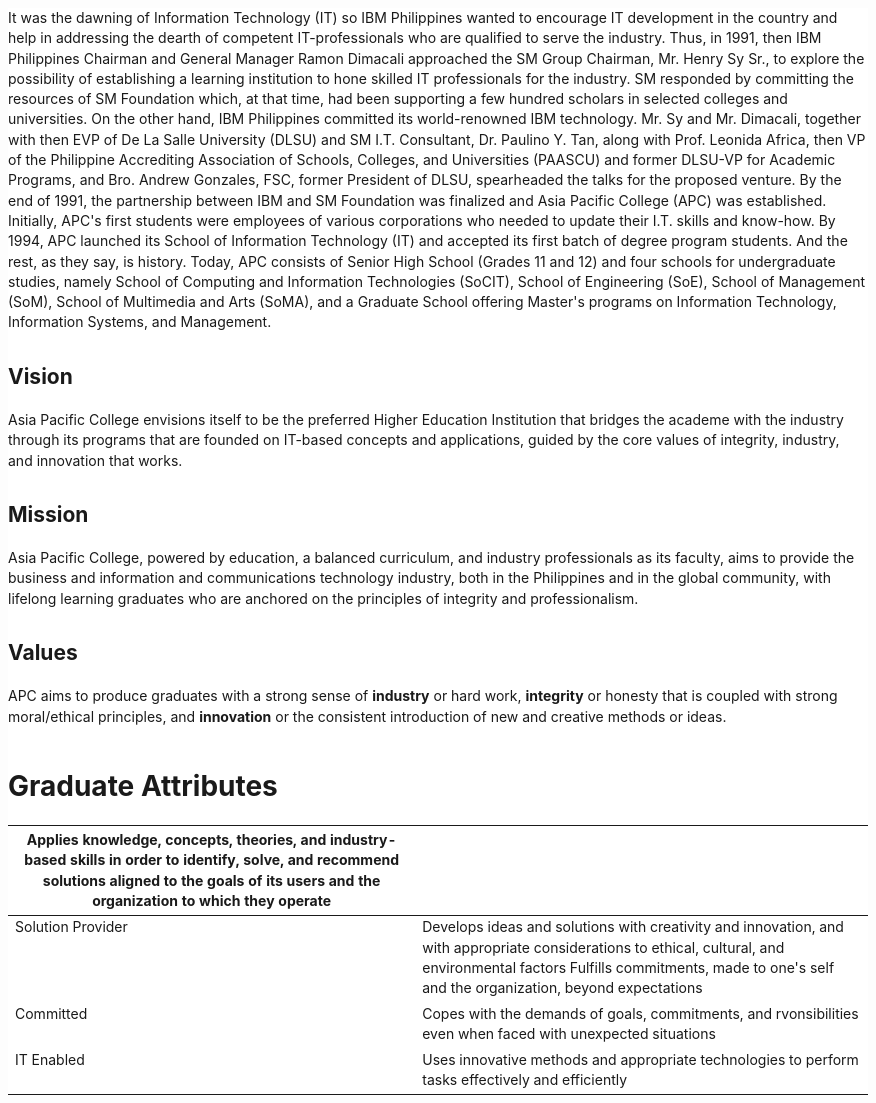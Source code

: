 It was the dawning of Information Technology (IT) so IBM Philippines wanted to encourage IT development in the country and help in addressing the dearth of competent IT-professionals who are qualified to serve the industry. Thus, in 1991, then IBM Philippines Chairman and General Manager Ramon Dimacali approached the SM Group Chairman, Mr. Henry Sy Sr., to explore the possibility of establishing a learning institution to hone skilled IT professionals for the industry. SM responded by committing the resources of SM Foundation which, at that time, had been supporting a few hundred scholars in selected colleges and universities. On the other hand, IBM Philippines committed its world-renowned IBM technology. Mr. Sy and Mr. Dimacali, together with then EVP of De La Salle University (DLSU) and SM I.T. Consultant, Dr. Paulino Y. Tan, along with Prof. Leonida Africa, then VP of the Philippine Accrediting Association of Schools, Colleges, and Universities (PAASCU) and former DLSU-VP for Academic Programs, and Bro. Andrew Gonzales, FSC, former President of DLSU, spearheaded the talks for the proposed venture. By the end of 1991, the partnership between IBM and SM Foundation was finalized and Asia Pacific College (APC) was established. Initially, APC's first students were employees of various corporations who needed to update their I.T. skills and know-how. By 1994, APC launched its School of Information Technology (IT) and accepted its first batch of degree program students. And the rest, as they say, is history. Today, APC consists of Senior High School (Grades 11 and 12) and four schools for undergraduate studies, namely School of Computing and Information Technologies (SoCIT), School of Engineering (SoE), School of Management (SoM), School of Multimedia and Arts (SoMA), and a Graduate School offering Master's programs on Information Technology, Information Systems, and Management.

## Vision

Asia Pacific College envisions itself to be the preferred Higher Education Institution that bridges the academe with the industry through its programs that are founded on IT-based concepts and applications, guided by the core values of integrity, industry, and innovation that works.

## Mission

Asia Pacific College, powered by education, a balanced curriculum, and industry professionals as its faculty, aims to provide the business and information and communications technology industry, both in the Philippines and in the global community, with lifelong learning graduates who are anchored on the principles of integrity and professionalism.

## Values

APC aims to produce graduates with a strong sense of **industry** or hard work, **integrity** or honesty that is coupled with strong moral/ethical principles, and **innovation** or the consistent introduction of new and creative methods or ideas.

# Graduate Attributes

| Applies knowledge, concepts, theories, and industry-based  skills in order to identify, solve, and recommend solutions  aligned to the goals of its users and the organization to  which they operate   |                                                                                                                                                                                                                                                                                                                                                                                                      |
|---------------------------------------------------------------------------------------------------------------------------------------------------------------------------------------------------------|------------------------------------------------------------------------------------------------------------------------------------------------------------------------------------------------------------------------------------------------------------------------------------------------------------------------------------------------------------------------------------------------------|
| Solution Provider                                                                                                                                                                                       | Develops ideas and solutions with creativity and innovation,  and with appropriate considerations to ethical, cultural, and  environmental factors Fulfills commitments, made to one's self and the  organization, beyond expectations                                                                                                                                                               |
| Committed                                                                                                                                                                                               | Copes with the demands of goals, commitments, and  rvonsibilities even when faced with unexpected situations                                                                                                                                                                                                                                                                                         |
| IT Enabled                                                                                                                                                                                              | Uses innovative methods and appropriate technologies to  perform tasks effectively and efficiently                                                                                                                                                                                                                                                                                                   |